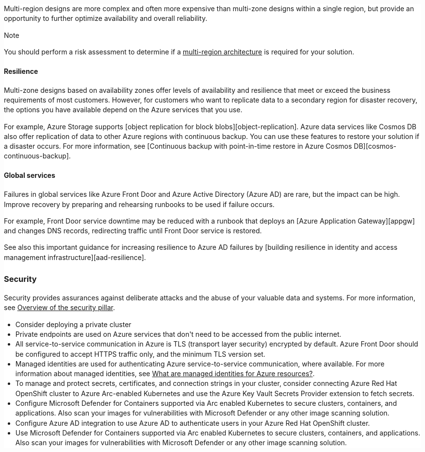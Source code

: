 Multi-region designs are more complex and often more expensive than multi-zone designs within a single region, but provide an opportunity to  further optimize availability and overall reliability.

> [!NOTE]
> You should perform a risk assessment to determine if a [multi-region architecture](https://learn.microsoft.com/azure/architecture/reference-architectures/containers/aks-mission-critical/mission-critical-intro) is required for your solution.

#### Resilience

Multi-zone designs based on availability zones offer levels of availability and resilience that meet or exceed the business requirements of most customers. However, for customers who want to replicate data to a secondary region for disaster recovery, the options you have available depend on the Azure services that you use.

For example, Azure Storage supports [object replication for block blobs][object-replication]. Azure data services like Cosmos DB also offer replication of data to other Azure regions with continuous backup. You can use these features to restore your solution if a disaster occurs. For more information, see [Continuous backup with point-in-time restore in Azure Cosmos DB][cosmos-continuous-backup].

#### Global services

Failures in global services like Azure Front Door and Azure Active Directory (Azure AD) are rare, but the impact can be high. Improve recovery by preparing and rehearsing runbooks to be used if failure occurs.

For example, Front Door service downtime may be reduced with a runbook that deploys an [Azure Application Gateway][appgw] and changes DNS records, redirecting traffic until Front Door service is restored.

See also this important guidance for increasing resilience to Azure AD failures by [building resilience in identity and access management infrastructure][aad-resilience].

### Security

Security provides assurances against deliberate attacks and the abuse of your valuable data and systems. For more information, see [Overview of the security pillar](https://learn.microsoft.com/azure/architecture/framework/security/overview).

* Consider deploying a private cluster
* Private endpoints are used on Azure services that don't need to be accessed from the public internet.
* All service-to-service communication in Azure is TLS (transport layer security) encrypted by default. Azure Front Door should be configured to accept HTTPS traffic only, and the minimum TLS version set.
* Managed identities are used for authenticating Azure service-to-service communication, where available. For more information about managed identities, see [What are managed identities for Azure resources?](https://learn.microsoft.com/azure/active-directory/managed-identities-azure-resources/overview).
* To manage and protect secrets, certificates, and connection strings in your cluster, consider connecting Azure Red Hat OpenShift cluster to Azure Arc-enabled Kubernetes and use the Azure Key Vault Secrets Provider extension to fetch secrets.
* Configure Microsoft Defender for Containers supported via Arc enabled Kubernetes to secure clusters, containers, and applications. Also scan your images for vulnerabilities with Microsoft Defender or any other image scanning solution.
* Configure Azure AD integration to use Azure AD to authenticate users in your Azure Red Hat OpenShift cluster.
* Use Microsoft Defender for Containers supported via Arc enabled Kubernetes to secure clusters, containers, and applications. Also scan your images for vulnerabilities with Microsoft Defender or any other image scanning solution.
